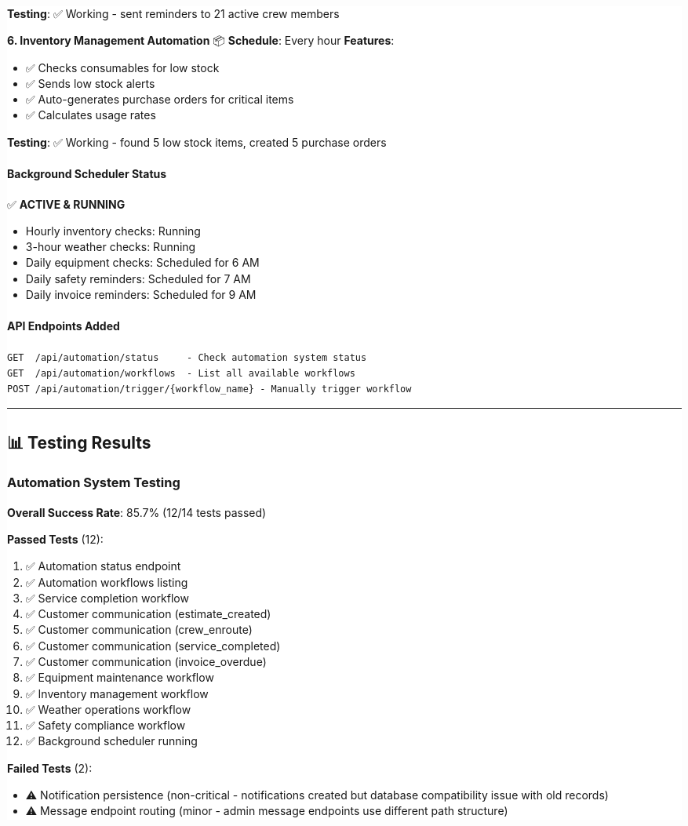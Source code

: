 **Testing**: ✅ Working - sent reminders to 21 active crew members

**6. Inventory Management Automation** 📦
**Schedule**: Every hour
**Features**:
- ✅ Checks consumables for low stock
- ✅ Sends low stock alerts
- ✅ Auto-generates purchase orders for critical items
- ✅ Calculates usage rates

**Testing**: ✅ Working - found 5 low stock items, created 5 purchase orders

#### Background Scheduler Status
✅ **ACTIVE & RUNNING**
- Hourly inventory checks: Running
- 3-hour weather checks: Running
- Daily equipment checks: Scheduled for 6 AM
- Daily safety reminders: Scheduled for 7 AM
- Daily invoice reminders: Scheduled for 9 AM

#### API Endpoints Added
```
GET  /api/automation/status     - Check automation system status
GET  /api/automation/workflows  - List all available workflows
POST /api/automation/trigger/{workflow_name} - Manually trigger workflow
```

---

## 📊 Testing Results

### Automation System Testing
**Overall Success Rate**: 85.7% (12/14 tests passed)

**Passed Tests** (12):
1. ✅ Automation status endpoint
2. ✅ Automation workflows listing
3. ✅ Service completion workflow
4. ✅ Customer communication (estimate_created)
5. ✅ Customer communication (crew_enroute)
6. ✅ Customer communication (service_completed)
7. ✅ Customer communication (invoice_overdue)
8. ✅ Equipment maintenance workflow
9. ✅ Inventory management workflow
10. ✅ Weather operations workflow
11. ✅ Safety compliance workflow
12. ✅ Background scheduler running

**Failed Tests** (2):
- ⚠️ Notification persistence (non-critical - notifications created but database compatibility issue with old records)
- ⚠️ Message endpoint routing (minor - admin message endpoints use different path structure)
